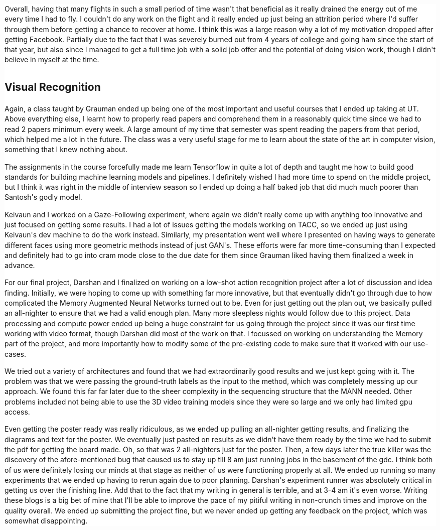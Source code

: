 Overall, having that many flights in such a small period of time wasn't that beneficial as it really drained the energy out of me every time I had to fly. I couldn't do any work on the flight and it really ended up just being an attrition period where I'd suffer through them before getting a chance to recover at home. I think this was a large reason why a lot of my motivation dropped after getting Facebook. Partially due to the fact that I was severely burned out from 4 years of college and going ham since the start of that year, but also since I managed to get a full time job with a solid job offer and the potential of doing vision work, though I didn't believe in myself at the time. 

## Visual Recognition
Again, a class taught by Grauman ended up being one of the most important and useful courses that I ended up taking at UT. Above everything else, I learnt how to properly read papers and comprehend them in a reasonably quick time since we had to read 2 papers minimum every week. A large amount of my time that semester was spent reading the papers from that period, which helped me a lot in the future. The class was a very useful stage for me to learn about the state of the art in computer vision, something that I knew nothing about. 

The assignments in the course forcefully made me learn Tensorflow in quite a lot of depth and taught me how to build good standards for building machine learning models and pipelines. I definitely wished I had more time to spend on the middle project, but I think it was right in the middle of interview season so I ended up doing a half baked job that did much much poorer than Santosh's godly model.

Keivaun and I worked on a Gaze-Following experiment, where again we didn't really come up with anything too innovative and just focused on getting some results. I had a lot of issues getting the models working on TACC, so we ended up just using Keivaun's dev machine to do the work instead. Similarly, my presentation went well where I presented on having ways to generate different faces using more geometric methods instead of just GAN's. These efforts were far more time-consuming than I expected and definitely had to go into cram mode close to the due date for them since Grauman liked having them finalized a week in advance. 

For our final project, Darshan and I finalized on working on a low-shot action recognition project after a lot of discussion and idea finding. Initially, we were hoping to come up with something far more innovative, but that eventually didn't go through due to how complicated the Memory Augmented Neural Networks turned out to be. Even for just getting out the plan out, we basically pulled an all-nighter to ensure that we had a valid enough plan. Many more sleepless nights would follow due to this project. Data processing and compute power ended up being a huge constraint for us going through the project since it was our first time working with video format, though Darshan did most of the work on that. I focussed on working on understanding the Memory part of the project, and more importantly how to modify some of the pre-existing code to make sure that it worked with our use-cases. 

We tried out a variety of architectures and found that we had extraordinarily good results and we just kept going with it. The problem was that we were passing the ground-truth labels as the input to the method, which was completely messing up our approach. We found this far far later due to the sheer complexity in the sequencing structure that the MANN needed. Other problems included not being able to use the 3D video training models since they were so large and we only had limited gpu access. 

Even getting the poster ready was really ridiculous, as we ended up pulling an all-nighter getting results, and finalizing the diagrams and text for the poster. We eventually just pasted on results as we didn't have them ready by the time we had to submit the pdf for getting the board made. Oh, so that was 2 all-nighters just for the poster. Then, a few days later the true killer was the discovery of the afore-mentioned bug that caused us to stay up till 8 am just running jobs in the basement of the gdc. I think both of us were definitely losing our minds at that stage as neither of us were functioning properly at all. We ended up running so many experiments that we ended up having to rerun again due to poor planning. Darshan's experiment runner was absolutely critical in getting us over the finishing line. Add that to the fact that my writing in general is terrible, and at 3-4 am it's even worse. Writing these blogs is a big bet of mine that I'll be able to improve the pace of my pitiful writing in non-crunch times and improve on the quality overall. We ended up submitting the project fine, but we never ended up getting any feedback on the project, which was somewhat disappointing. 
